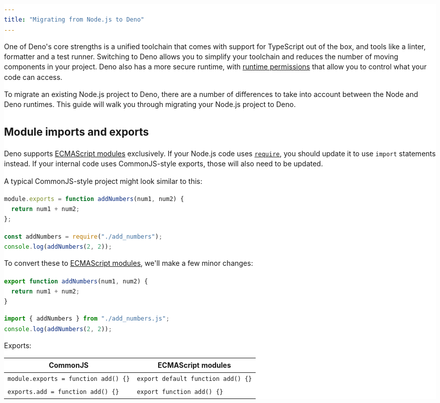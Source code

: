 ```yaml
---
title: "Migrating from Node.js to Deno"
---
```


One of Deno's core strengths is a unified toolchain that comes with support for
TypeScript out of the box, and tools like a linter, formatter and a test runner.
Switching to Deno allows you to simplify your toolchain and reduces the number
of moving components in your project. Deno also has a more secure runtime, with
[runtime permissions](../basics/permissions.md) that allow you to control what
your code can access.

To migrate an existing Node.js project to Deno, there are a number of
differences to take into account between the Node and Deno runtimes. This guide
will walk you through migrating your Node.js project to Deno.

## Module imports and exports

Deno supports [ECMAScript modules](../basics/modules/index.md) exclusively. If
your Node.js code uses
[`require`](https://nodejs.org/api/modules.html#modules-commonjs-modules), you
should update it to use `import` statements instead. If your internal code uses
CommonJS-style exports, those will also need to be updated.

A typical CommonJS-style project might look similar to this:

```js title="add_numbers.js"
module.exports = function addNumbers(num1, num2) {
  return num1 + num2;
};
```

```js title="index.js"
const addNumbers = require("./add_numbers");
console.log(addNumbers(2, 2));
```

To convert these to [ECMAScript modules](../basics/modules/index.md), we'll make
a few minor changes:

```js title="add_numbers.js"
export function addNumbers(num1, num2) {
  return num1 + num2;
}
```

```js title="index.js"
import { addNumbers } from "./add_numbers.js";
console.log(addNumbers(2, 2));
```

Exports:

| CommonJS                             | ECMAScript modules                 |
| ------------------------------------ | ---------------------------------- |
| `module.exports = function add() {}` | `export default function add() {}` |
| `exports.add = function add() {}`    | `export function add() {}`         |
